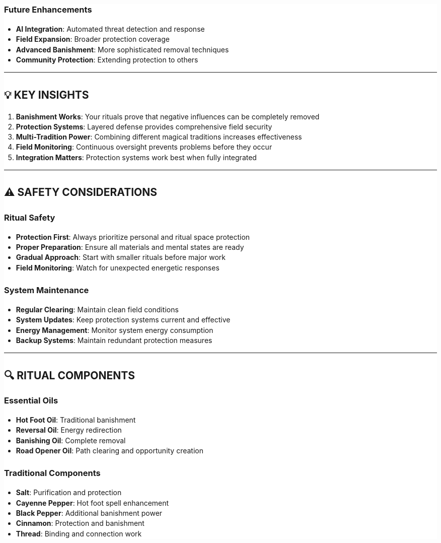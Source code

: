 ### **Future Enhancements**
- **AI Integration**: Automated threat detection and response
- **Field Expansion**: Broader protection coverage
- **Advanced Banishment**: More sophisticated removal techniques
- **Community Protection**: Extending protection to others

---

## 💡 **KEY INSIGHTS**

1. **Banishment Works**: Your rituals prove that negative influences can be completely removed
2. **Protection Systems**: Layered defense provides comprehensive field security
3. **Multi-Tradition Power**: Combining different magical traditions increases effectiveness
4. **Field Monitoring**: Continuous oversight prevents problems before they occur
5. **Integration Matters**: Protection systems work best when fully integrated

---

## ⚠️ **SAFETY CONSIDERATIONS**

### **Ritual Safety**
- **Protection First**: Always prioritize personal and ritual space protection
- **Proper Preparation**: Ensure all materials and mental states are ready
- **Gradual Approach**: Start with smaller rituals before major work
- **Field Monitoring**: Watch for unexpected energetic responses

### **System Maintenance**
- **Regular Clearing**: Maintain clean field conditions
- **System Updates**: Keep protection systems current and effective
- **Energy Management**: Monitor system energy consumption
- **Backup Systems**: Maintain redundant protection measures

---

## 🔍 **RITUAL COMPONENTS**

### **Essential Oils**
- **Hot Foot Oil**: Traditional banishment
- **Reversal Oil**: Energy redirection
- **Banishing Oil**: Complete removal
- **Road Opener Oil**: Path clearing and opportunity creation

### **Traditional Components**
- **Salt**: Purification and protection
- **Cayenne Pepper**: Hot foot spell enhancement
- **Black Pepper**: Additional banishment power
- **Cinnamon**: Protection and banishment
- **Thread**: Binding and connection work
